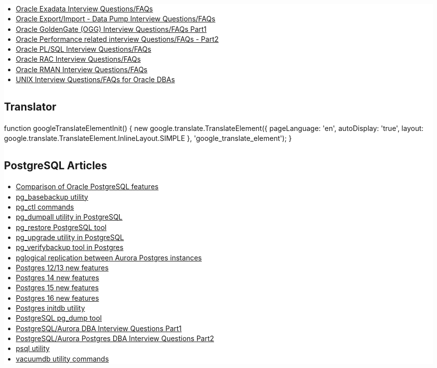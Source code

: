 *   [Oracle Exadata Interview Questions/FAQs](https://satya-dba.blogspot.com/2019/09/oracle-exadata-interview-questionsfaqs.html)
*   [Oracle Export/Import - Data Pump Interview Questions/FAQs](https://satya-dba.blogspot.com/2012/10/exportimport-data-pump-interview.html)
*   [Oracle GoldenGate (OGG) Interview Questions/FAQs Part1](https://satya-dba.blogspot.com/2012/10/goldengate-interview-questions-faqs.html)
*   [Oracle Performance related interview Questions/FAQs - Part2](https://satya-dba.blogspot.com/2012/10/oracle-performance-related-interview.html)
*   [Oracle PL/SQL Interview Questions/FAQs](https://satya-dba.blogspot.com/2012/10/oracle-plsql-interview-questionsfaqs.html)
*   [Oracle RAC Interview Questions/FAQs](https://satya-racdba.blogspot.com/2012/10/oracle-rac-interview-questions-faqs.html)
*   [Oracle RMAN Interview Questions/FAQs](https://satya-dba.blogspot.com/2012/10/oracle-rman-interview-questions-faqs.html)
*   [UNIX Interview Questions/FAQs for Oracle DBAs](https://satya-dba.blogspot.com/2012/10/unix-interview-questions-for-oracle-dbas.html)

Translator
----------

function googleTranslateElementInit() { new google.translate.TranslateElement({ pageLanguage: 'en', autoDisplay: 'true', layout: google.translate.TranslateElement.InlineLayout.SIMPLE }, 'google\_translate\_element'); }

PostgreSQL Articles
-------------------

*   [Comparison of Oracle PostgreSQL features](https://satya-dba.blogspot.com/2021/08/comparison-oracle-postgresql-commands.html)
*   [pg\_basebackup utility](https://satya-dba.blogspot.com/2021/05/pgbasebackup-postgresql-pg-basebackup.html)
*   [pg\_ctl commands](https://satya-dba.blogspot.com/2020/01/how-to-start-and-stop-postgresql-server.html)
*   [pg\_dumpall utility in PostgreSQL](https://satya-dba.blogspot.com/2021/05/postgres-pgdumpall-postgresql.html)
*   [pg\_restore PostgreSQL tool](https://satya-dba.blogspot.com/2021/05/pgrestore-postgresql-pg-restore.html)
*   [pg\_upgrade utility in PostgreSQL](https://satya-dba.blogspot.com/2023/04/postgres-pgupgrade-utility-pg.html)
*   [pg\_verifybackup tool in Postgres](https://satya-dba.blogspot.com/2023/04/postgres-pgverifybackup-tool-pg.html)
*   [pglogical replication between Aurora Postgres instances](https://satya-dba.blogspot.com/2022/09/pglogical-replication-between-aurora.html)
*   [Postgres 12/13 new features](https://satya-dba.blogspot.com/2022/10/postgres-new-features-in-postgresql-13.html)
*   [Postgres 14 new features](https://satya-dba.blogspot.com/2022/09/postgres-new-features-in-postgresql-14.html)
*   [Postgres 15 new features](https://satya-dba.blogspot.com/2022/10/postgres-new-features-in-postgresql-15.html)
*   [Postgres 16 new features](https://satya-dba.blogspot.com/2023/05/postgresql-16-new-features-postgres.html)
*   [Postgres initdb utility](https://satya-dba.blogspot.com/2023/04/postgres-initdb-postgresql-tool.html)
*   [PostgreSQL pg\_dump tool](https://satya-dba.blogspot.com/2021/05/pgdump-postgresql-utility.html)
*   [PostgreSQL/Aurora DBA Interview Questions Part1](https://satya-dba.blogspot.com/2021/07/postgresql-dba-interview-questions.html)
*   [PostgreSQL/Aurora Postgres DBA Interview Questions Part2](https://satya-dba.blogspot.com/2022/11/aurora-postgres-interview-questions.html)
*   [psql utility](https://satya-dba.blogspot.com/2021/05/postgresql-psql-postgres.html)
*   [vacuumdb utility commands](https://satya-dba.blogspot.com/2021/07/vacuumdb-postgresql-vacuum.html)
